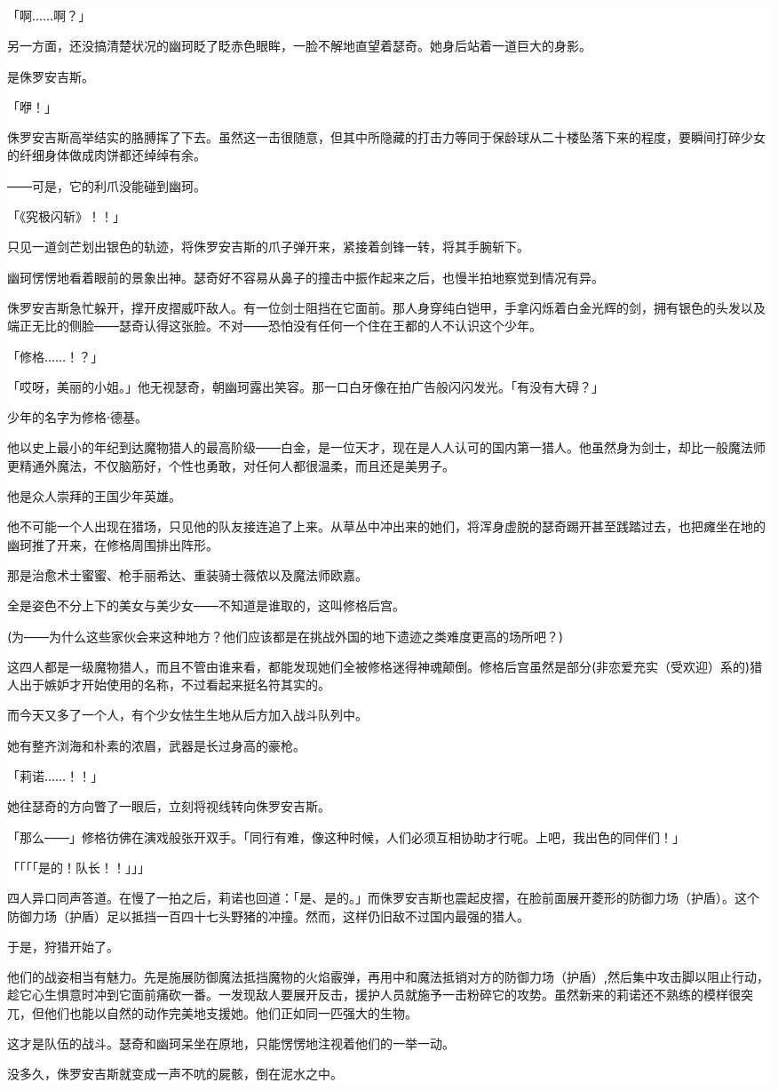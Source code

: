 「啊……啊？」

另一方面，还没搞清楚状况的幽珂眨了眨赤色眼眸，一脸不解地直望着瑟奇。她身后站着一道巨大的身影。

是侏罗安吉斯。

「咿！」

侏罗安吉斯高举结实的胳膊挥了下去。虽然这一击很随意，但其中所隐藏的打击力等同于保龄球从二十楼坠落下来的程度，要瞬间打碎少女的纤细身体做成肉饼都还绰绰有余。

——可是，它的利爪没能碰到幽珂。

「《究极闪斩》！！」

只见一道剑芒划出银色的轨迹，将侏罗安吉斯的爪子弹开来，紧接着剑锋一转，将其手腕斩下。

幽珂愣愣地看着眼前的景象出神。瑟奇好不容易从鼻子的撞击中振作起来之后，也慢半拍地察觉到情况有异。

侏罗安吉斯急忙躲开，撑开皮摺威吓敌人。有一位剑士阻挡在它面前。那人身穿纯白铠甲，手拿闪烁着白金光辉的剑，拥有银色的头发以及端正无比的侧脸——瑟奇认得这张脸。不对——恐怕没有任何一个住在王都的人不认识这个少年。

「修格……！？」

「哎呀，美丽的小姐。」他无视瑟奇，朝幽珂露出笑容。那一口白牙像在拍广告般闪闪发光。「有没有大碍？」

少年的名字为修格·德基。

他以史上最小的年纪到达魔物猎人的最高阶级——白金，是一位天才，现在是人人认可的国内第一猎人。他虽然身为剑士，却比一般魔法师更精通外魔法，不仅脑筋好，个性也勇敢，对任何人都很温柔，而且还是美男子。

他是众人崇拜的王国少年英雄。

他不可能一个人出现在猎场，只见他的队友接连追了上来。从草丛中冲出来的她们，将浑身虚脱的瑟奇踢开甚至践踏过去，也把瘫坐在地的幽珂推了开来，在修格周围排出阵形。

那是治愈术士蜜蜜、枪手丽希达、重装骑士薇侬以及魔法师欧嘉。

全是姿色不分上下的美女与美少女——不知道是谁取的，这叫修格后宫。

(为——为什么这些家伙会来这种地方？他们应该都是在挑战外国的地下遗迹之类难度更高的场所吧？)

这四人都是一级魔物猎人，而且不管由谁来看，都能发现她们全被修格迷得神魂颠倒。修格后宫虽然是部分(非恋爱充实（受欢迎）系的)猎人出于嫉妒才开始使用的名称，不过看起来挺名符其实的。

而今天又多了一个人，有个少女怯生生地从后方加入战斗队列中。

她有整齐浏海和朴素的浓眉，武器是长过身高的豪枪。

「莉诺……！！」

她往瑟奇的方向瞥了一眼后，立刻将视线转向侏罗安吉斯。

「那么——」修格彷佛在演戏般张开双手。「同行有难，像这种时候，人们必须互相协助才行呢。上吧，我出色的同伴们！」

「「「「是的！队长！！」」」

四人异口同声答道。在慢了一拍之后，莉诺也回道：「是、是的。」而侏罗安吉斯也震起皮摺，在脸前面展开菱形的防御力场（护盾）。这个防御力场（护盾）足以抵挡一百四十七头野猪的冲撞。然而，这样仍旧敌不过国内最强的猎人。

于是，狩猎开始了。

他们的战姿相当有魅力。先是施展防御魔法抵挡魔物的火焰霰弹，再用中和魔法抵销对方的防御力场（护盾）,然后集中攻击脚以阻止行动，趁它心生惧意时冲到它面前痛砍一番。一发现敌人要展开反击，援护人员就施予一击粉碎它的攻势。虽然新来的莉诺还不熟练的模样很突兀，但他们也能以自然的动作完美地支援她。他们正如同一匹强大的生物。

这才是队伍的战斗。瑟奇和幽珂呆坐在原地，只能愣愣地注视着他们的一举一动。

没多久，侏罗安吉斯就变成一声不吭的屍骸，倒在泥水之中。
